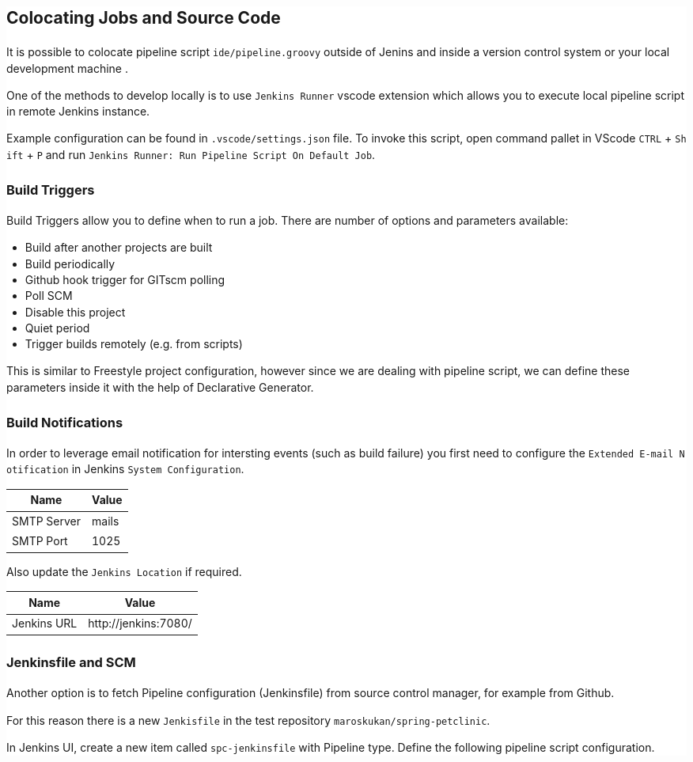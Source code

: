 ## Colocating Jobs and Source Code

It is possible to colocate pipeline script `ide/pipeline.groovy` outside of Jenins and inside a version control system or your local development machine . 

One of the methods to develop locally is to use `Jenkins Runner` vscode extension which allows you to execute local pipeline script in remote Jenkins instance.

Example configuration can be found in `.vscode/settings.json` file. To invoke this script, open command pallet in VScode `CTRL` + `Shift` + `P` and run `Jenkins Runner: Run Pipeline Script On Default Job`.

### Build Triggers

Build Triggers allow you to define when to run a job. There are number of options and parameters available:
- Build after another projects are built
- Build periodically
- Github hook trigger for GITscm polling
- Poll SCM
- Disable this project
- Quiet period
- Trigger builds remotely (e.g. from scripts)

This is similar to Freestyle project configuration, however since we are dealing with pipeline script, we can define these parameters inside it with the help of Declarative Generator.

### Build Notifications

In order to leverage email notification for intersting events (such as build failure) you first need to configure the `Extended E-mail Notification` in Jenkins `System Configuration`.

| Name        |   Value |
| ----------- | ------- |
| SMTP Server | mails   |
| SMTP Port   | 1025    |

Also update the `Jenkins Location` if required.

| Name        |   Value |
| ----------- | ------- |
| Jenkins URL | http://jenkins:7080/ |

### Jenkinsfile and SCM

Another option is to fetch Pipeline configuration (Jenkinsfile) from source control manager, for example from Github.

For this reason there is a new `Jenkisfile` in the test repository `maroskukan/spring-petclinic`.

In Jenkins UI, create a new item called `spc-jenkinsfile` with Pipeline type. Define the following pipeline script configuration.
